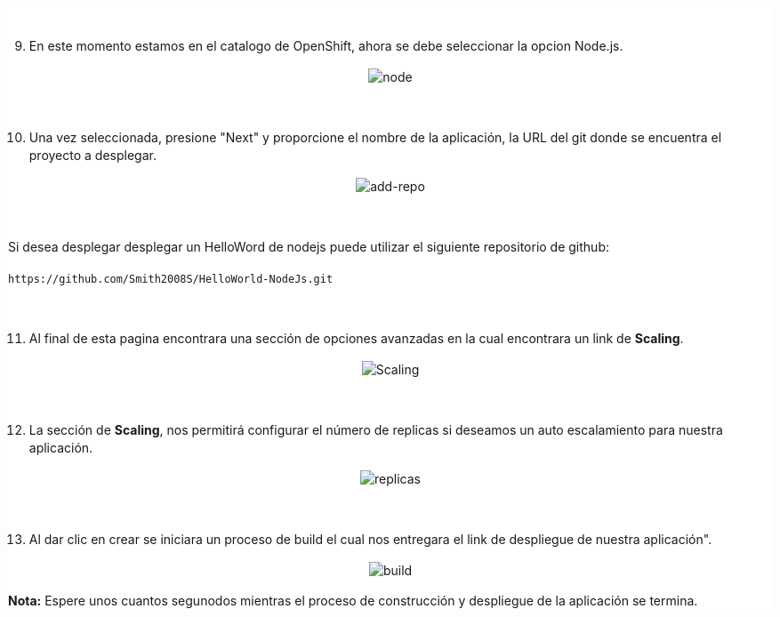 <br />

9. En este momento estamos en el catalogo de OpenShift, ahora se debe seleccionar la opcion Node.js.

<p align="center">
<img width="668" alt="node" src="https://user-images.githubusercontent.com/60987042/83418103-a9849500-a3e8-11ea-8e26-d2d9b549d600.PNG">
</p>

<br />

10. Una vez seleccionada, presione "Next" y proporcione el nombre de la aplicación, la URL del git donde se encuentra el proyecto a desplegar.

<p align="center">
<img width="960" alt="add-repo" src="https://user-images.githubusercontent.com/60987042/93888847-209eab80-fcae-11ea-8916-6ce5ffa4cfa2.PNG">
</p>

<br />

   Si desea desplegar desplegar un HelloWord de nodejs puede utilizar el siguiente repositorio de github:
   ```
   https://github.com/Smith2008S/HelloWorld-NodeJs.git
   ```
   
   <br />
   
   
11. Al final de esta pagina encontrara una sección de opciones avanzadas en la cual encontrara un link de **Scaling**.

<p align="center">
<img width="747" alt="Scaling" src="https://user-images.githubusercontent.com/60987042/93889169-7ecb8e80-fcae-11ea-8c39-c30e2ac90465.PNG">
</p>

<br />

12. La sección de **Scaling**, nos permitirá configurar el número de replicas si deseamos un auto escalamiento para nuestra aplicación.

<p align="center">
<img width="960" alt="replicas" src="https://user-images.githubusercontent.com/60987042/93889521-e71a7000-fcae-11ea-80ca-515528219c9e.PNG">
</p>

<br />

13. Al dar clic en crear se iniciara un proceso de build el cual nos entregara el link de despliegue de nuestra aplicación".

<p align="center">
<img width="959" alt="build" src="https://user-images.githubusercontent.com/60987042/93889687-2052e000-fcaf-11ea-8115-a33397862c1d.PNG">
</p>


**Nota:** Espere unos cuantos segunodos mientras el proceso de construcción y despliegue de la aplicación se termina.
